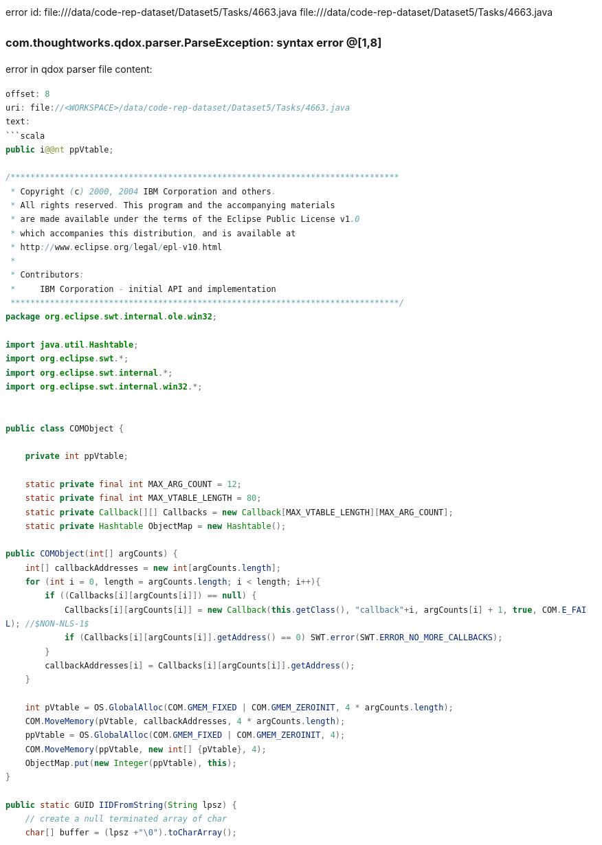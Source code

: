 error id: file://<WORKSPACE>/data/code-rep-dataset/Dataset5/Tasks/4663.java
file://<WORKSPACE>/data/code-rep-dataset/Dataset5/Tasks/4663.java
### com.thoughtworks.qdox.parser.ParseException: syntax error @[1,8]

error in qdox parser
file content:
```java
offset: 8
uri: file://<WORKSPACE>/data/code-rep-dataset/Dataset5/Tasks/4663.java
text:
```scala
public i@@nt ppVtable;

/*******************************************************************************
 * Copyright (c) 2000, 2004 IBM Corporation and others.
 * All rights reserved. This program and the accompanying materials
 * are made available under the terms of the Eclipse Public License v1.0
 * which accompanies this distribution, and is available at
 * http://www.eclipse.org/legal/epl-v10.html
 *
 * Contributors:
 *     IBM Corporation - initial API and implementation
 *******************************************************************************/
package org.eclipse.swt.internal.ole.win32;

import java.util.Hashtable;
import org.eclipse.swt.*;
import org.eclipse.swt.internal.*;
import org.eclipse.swt.internal.win32.*;


public class COMObject {

	private int ppVtable;
	
	static private final int MAX_ARG_COUNT = 12;
	static private final int MAX_VTABLE_LENGTH = 80;
	static private Callback[][] Callbacks = new Callback[MAX_VTABLE_LENGTH][MAX_ARG_COUNT];
	static private Hashtable ObjectMap = new Hashtable();
	
public COMObject(int[] argCounts) {
	int[] callbackAddresses = new int[argCounts.length];
	for (int i = 0, length = argCounts.length; i < length; i++){
		if ((Callbacks[i][argCounts[i]]) == null) {
			Callbacks[i][argCounts[i]] = new Callback(this.getClass(), "callback"+i, argCounts[i] + 1, true, COM.E_FAIL); //$NON-NLS-1$
			if (Callbacks[i][argCounts[i]].getAddress() == 0) SWT.error(SWT.ERROR_NO_MORE_CALLBACKS);
		}
		callbackAddresses[i] = Callbacks[i][argCounts[i]].getAddress();
	}

	int pVtable = OS.GlobalAlloc(COM.GMEM_FIXED | COM.GMEM_ZEROINIT, 4 * argCounts.length);
	COM.MoveMemory(pVtable, callbackAddresses, 4 * argCounts.length);
	ppVtable = OS.GlobalAlloc(COM.GMEM_FIXED | COM.GMEM_ZEROINIT, 4);
	COM.MoveMemory(ppVtable, new int[] {pVtable}, 4);
	ObjectMap.put(new Integer(ppVtable), this);
}

public static GUID IIDFromString(String lpsz) {
	// create a null terminated array of char
	char[] buffer = (lpsz +"\0").toCharArray();

```